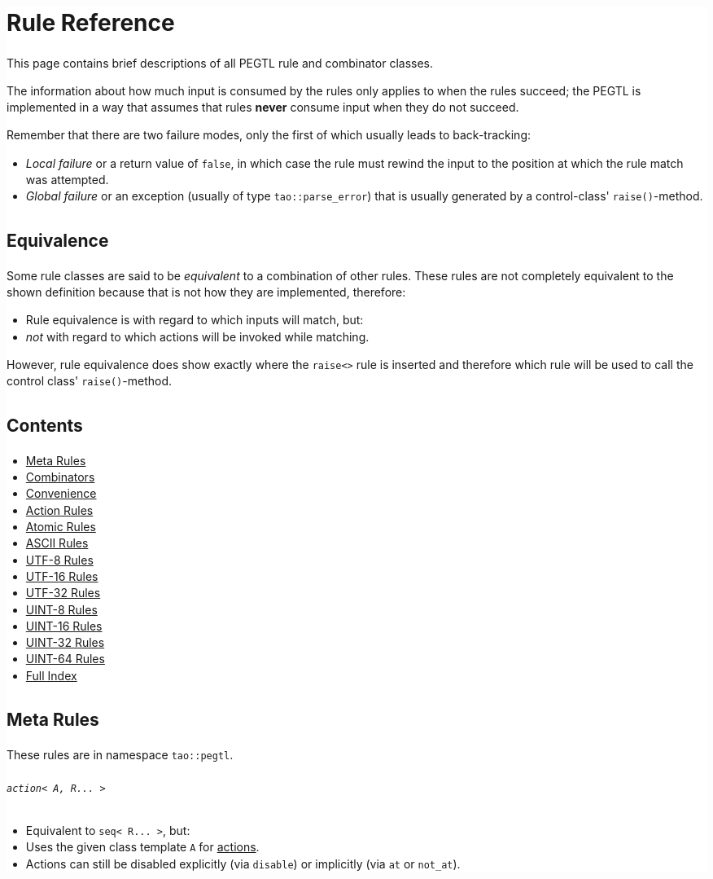 # Rule Reference

This page contains brief descriptions of all PEGTL rule and combinator classes.

The information about how much input is consumed by the rules only applies to
when the rules succeed; the PEGTL is implemented in a way that assumes that
rules **never** consume input when they do not succeed.

Remember that there are two failure modes, only the first of which usually leads to back-tracking:

- *Local failure* or a return value of `false`, in which case the rule must rewind the input to the position at which the rule match was attempted.
- *Global failure* or an exception (usually of type `tao::parse_error`) that is usually generated by a control-class' `raise()`-method.

## Equivalence

Some rule classes are said to be *equivalent* to a combination of other rules.
These rules are not completely equivalent to the shown definition because that
is not how they are implemented, therefore:

- Rule equivalence is with regard to which inputs will match, but:
- *not* with regard to which actions will be invoked while matching.

However, rule equivalence does show exactly where the `raise<>` rule is inserted
and therefore which rule will be used to call the control class' `raise()`-method.

## Contents

* [Meta Rules](#meta-rules)
* [Combinators](#combinators)
* [Convenience](#convenience)
* [Action Rules](#action-rules)
* [Atomic Rules](#atomic-rules)
* [ASCII Rules](#ascii-rules)
* [UTF-8 Rules](#utf-8-rules)
* [UTF-16 Rules](#utf-16-rules)
* [UTF-32 Rules](#utf-32-rules)
* [UINT-8 Rules](#uint-8-rules)
* [UINT-16 Rules](#uint-16-rules)
* [UINT-32 Rules](#uint-32-rules)
* [UINT-64 Rules](#uint-64-rules)
* [Full Index](#full-index)

## Meta Rules

These rules are in namespace `tao::pegtl`.

###### `action< A, R... >`

* Equivalent to `seq< R... >`, but:
* Uses the given class template `A` for [actions](Actions-and-States.md).
* Actions can still be disabled explicitly (via `disable`) or implicitly (via `at` or `not_at`).

